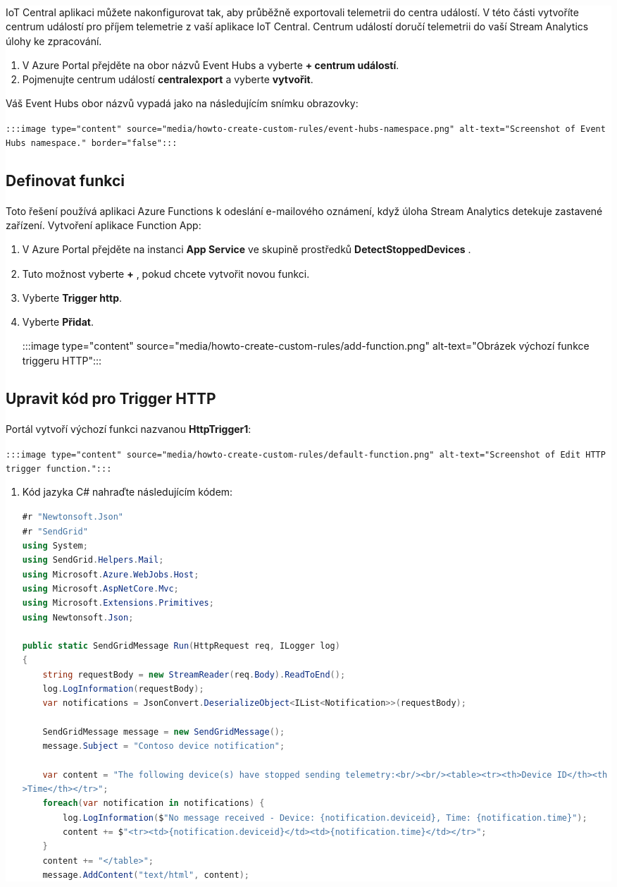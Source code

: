 IoT Central aplikaci můžete nakonfigurovat tak, aby průběžně exportovali telemetrii do centra událostí. V této části vytvoříte centrum událostí pro příjem telemetrie z vaší aplikace IoT Central. Centrum událostí doručí telemetrii do vaší Stream Analytics úlohy ke zpracování.

1. V Azure Portal přejděte na obor názvů Event Hubs a vyberte **+ centrum událostí**.
1. Pojmenujte centrum událostí **centralexport** a vyberte **vytvořit**.

Váš Event Hubs obor názvů vypadá jako na následujícím snímku obrazovky: 

    :::image type="content" source="media/howto-create-custom-rules/event-hubs-namespace.png" alt-text="Screenshot of Event Hubs namespace." border="false":::

## <a name="define-the-function"></a>Definovat funkci

Toto řešení používá aplikaci Azure Functions k odeslání e-mailového oznámení, když úloha Stream Analytics detekuje zastavené zařízení. Vytvoření aplikace Function App:

1. V Azure Portal přejděte na instanci **App Service** ve skupině prostředků **DetectStoppedDevices** .
1. Tuto možnost vyberte **+** , pokud chcete vytvořit novou funkci.
1. Vyberte **Trigger http**.
1. Vyberte **Přidat**.

    :::image type="content" source="media/howto-create-custom-rules/add-function.png" alt-text="Obrázek výchozí funkce triggeru HTTP"::: 

## <a name="edit-code-for-http-trigger"></a>Upravit kód pro Trigger HTTP

Portál vytvoří výchozí funkci nazvanou **HttpTrigger1**:

    :::image type="content" source="media/howto-create-custom-rules/default-function.png" alt-text="Screenshot of Edit HTTP trigger function.":::

1. Kód jazyka C# nahraďte následujícím kódem:

    ```csharp
    #r "Newtonsoft.Json"
    #r "SendGrid"
    using System;
    using SendGrid.Helpers.Mail;
    using Microsoft.Azure.WebJobs.Host;
    using Microsoft.AspNetCore.Mvc;
    using Microsoft.Extensions.Primitives;
    using Newtonsoft.Json;

    public static SendGridMessage Run(HttpRequest req, ILogger log)
    {
        string requestBody = new StreamReader(req.Body).ReadToEnd();
        log.LogInformation(requestBody);
        var notifications = JsonConvert.DeserializeObject<IList<Notification>>(requestBody);

        SendGridMessage message = new SendGridMessage();
        message.Subject = "Contoso device notification";

        var content = "The following device(s) have stopped sending telemetry:<br/><br/><table><tr><th>Device ID</th><th>Time</th></tr>";
        foreach(var notification in notifications) {
            log.LogInformation($"No message received - Device: {notification.deviceid}, Time: {notification.time}");
            content += $"<tr><td>{notification.deviceid}</td><td>{notification.time}</td></tr>";
        }
        content += "</table>";
        message.AddContent("text/html", content);  
